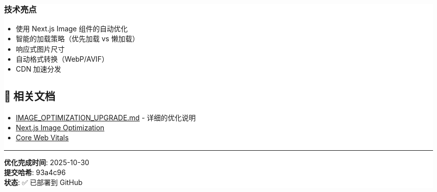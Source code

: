 ### 技术亮点

- 使用 Next.js Image 组件的自动优化
- 智能的加载策略（优先加载 vs 懒加载）
- 响应式图片尺寸
- 自动格式转换（WebP/AVIF）
- CDN 加速分发

## 📖 相关文档

- [IMAGE_OPTIMIZATION_UPGRADE.md](./IMAGE_OPTIMIZATION_UPGRADE.md) - 详细的优化说明
- [Next.js Image Optimization](https://nextjs.org/docs/app/building-your-application/optimizing/images)
- [Core Web Vitals](https://web.dev/vitals/)

---

**优化完成时间**: 2025-10-30  
**提交哈希**: 93a4c96  
**状态**: ✅ 已部署到 GitHub

